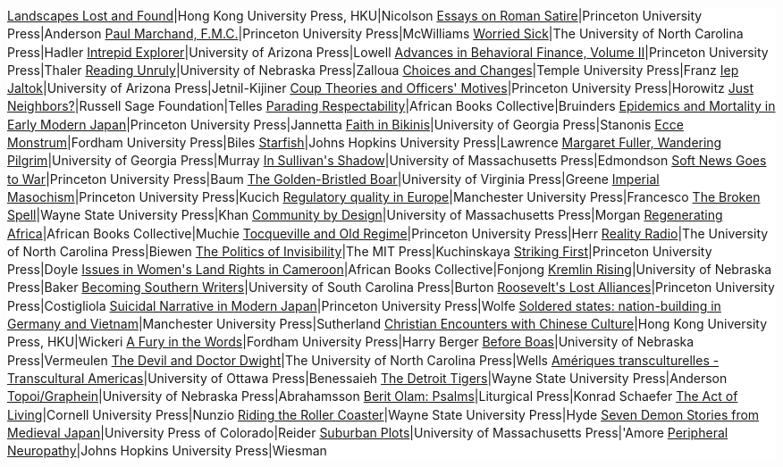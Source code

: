 [Landscapes Lost and Found](https://muse.jhu.edu/book/48050)|Hong Kong University Press, HKU|Nicolson
[Essays on Roman Satire](https://muse.jhu.edu/book/33460)|Princeton University Press|Anderson
[Paul Marchand, F.M.C.](https://muse.jhu.edu/book/33496)|Princeton University Press|McWilliams
[Worried Sick](https://muse.jhu.edu/book/18369)|The University of North Carolina Press|Hadler
[Intrepid Explorer](https://muse.jhu.edu/book/35146)|University of Arizona Press|Lowell
[Advances in Behavioral Finance, Volume II](https://muse.jhu.edu/book/49357)|Princeton University Press|Thaler
[Reading Unruly](https://muse.jhu.edu/book/33135)|University of Nebraska Press|Zalloua
[Choices and Changes](https://muse.jhu.edu/book/9827)|Temple University Press|Franz
[Iep Jaltok](https://muse.jhu.edu/book/49216)|University of Arizona Press|Jetnil-Kijiner
[Coup Theories and Officers' Motives](https://muse.jhu.edu/book/33573)|Princeton University Press|Horowitz
[Just Neighbors?](https://muse.jhu.edu/book/26994)|Russell Sage Foundation|Telles
[Parading Respectability](https://muse.jhu.edu/book/57281)|African Books Collective|Bruinders
[Epidemics and Mortality in Early Modern Japan](https://muse.jhu.edu/book/34338)|Princeton University Press|Jannetta
[Faith in Bikinis](https://muse.jhu.edu/book/36802)|University of Georgia Press|Stanonis
[Ecce Monstrum](https://muse.jhu.edu/book/13264)|Fordham University Press|Biles
[Starfish](https://muse.jhu.edu/book/21986)|Johns Hopkins University Press|Lawrence
[Margaret Fuller, Wandering Pilgrim](https://muse.jhu.edu/book/72)|University of Georgia Press|Murray
[In Sullivan's Shadow](https://muse.jhu.edu/book/67359)|University of Massachusetts Press|Edmondson
[Soft News Goes to War](https://muse.jhu.edu/book/30484)|Princeton University Press|Baum
[The Golden-Bristled Boar](https://muse.jhu.edu/book/14128)|University of Virginia Press|Greene
[Imperial Masochism](https://muse.jhu.edu/book/29862)|Princeton University Press|Kucich
[Regulatory quality in Europe](https://muse.jhu.edu/book/67722)|Manchester University Press|Francesco
[The Broken Spell](https://muse.jhu.edu/book/66468)|Wayne State University Press|Khan
[Community by Design](https://muse.jhu.edu/book/22637)|University of Massachusetts Press|Morgan
[Regenerating Africa](https://muse.jhu.edu/book/52182)|African Books Collective|Muchie
[Tocqueville and Old Regime](https://muse.jhu.edu/book/44276)|Princeton University Press|Herr
[Reality Radio](https://muse.jhu.edu/book/44002)|The University of North Carolina Press|Biewen
[The Politics of Invisibility](https://muse.jhu.edu/book/33999)|The MIT Press|Kuchinskaya
[Striking First](https://muse.jhu.edu/book/36241)|Princeton University Press|Doyle
[Issues in Women's Land Rights in Cameroon](https://muse.jhu.edu/book/16905)|African Books Collective|Fonjong
[Kremlin Rising](https://muse.jhu.edu/book/28341)|University of Nebraska Press|Baker
[Becoming Southern Writers](https://muse.jhu.edu/book/45287)|University of South Carolina Press|Burton
[Roosevelt's Lost Alliances](https://muse.jhu.edu/book/36327)|Princeton University Press|Costigliola
[Suicidal Narrative in Modern Japan](https://muse.jhu.edu/book/33907)|Princeton University Press|Wolfe
[Soldered states: nation-building in Germany and Vietnam](https://muse.jhu.edu/book/63251)|Manchester University Press|Sutherland
[Christian Encounters with Chinese Culture](https://muse.jhu.edu/book/40132)|Hong Kong University Press, HKU|Wickeri
[A Fury in the Words](https://muse.jhu.edu/book/20504)|Fordham University Press|Harry Berger
[Before Boas](https://muse.jhu.edu/book/40624)|University of Nebraska Press|Vermeulen
[The Devil and Doctor Dwight](https://muse.jhu.edu/book/44079)|The University of North Carolina Press|Wells
[Amériques transculturelles - Transcultural Americas](https://muse.jhu.edu/book/14212)|University of Ottawa Press|Benessaieh
[The Detroit Tigers](https://muse.jhu.edu/book/46133)|Wayne State University Press|Anderson
[Topoi/Graphein](https://muse.jhu.edu/book/58284)|University of Nebraska Press|Abrahamsson
[Berit Olam: Psalms](https://muse.jhu.edu/book/46575)|Liturgical Press|Konrad Schaefer
[The Act of Living](https://muse.jhu.edu/book/64329)|Cornell University Press|Nunzio
[Riding the Roller Coaster](https://muse.jhu.edu/book/31412)|Wayne State University Press|Hyde
[Seven Demon Stories from Medieval Japan](https://muse.jhu.edu/book/48115)|University Press of Colorado|Reider
[Suburban Plots](https://muse.jhu.edu/book/35800)|University of Massachusetts Press|'Amore
[Peripheral Neuropathy](https://muse.jhu.edu/book/49293)|Johns Hopkins University Press|Wiesman